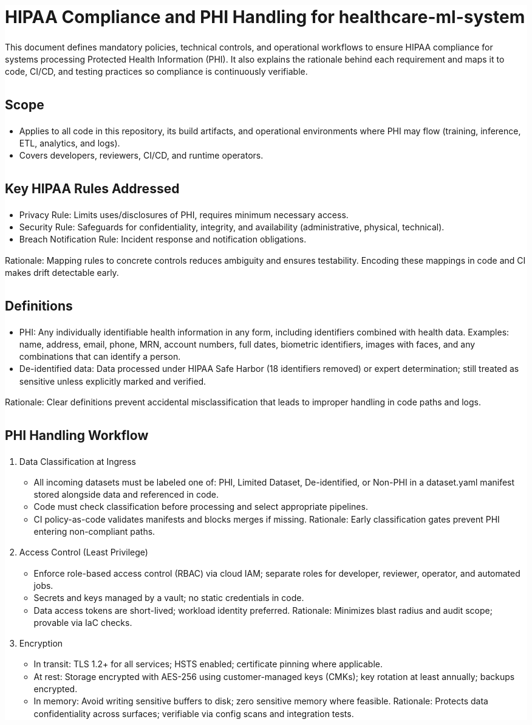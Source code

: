 # HIPAA Compliance and PHI Handling for healthcare-ml-system

This document defines mandatory policies, technical controls, and operational workflows to ensure HIPAA compliance for systems processing Protected Health Information (PHI). It also explains the rationale behind each requirement and maps it to code, CI/CD, and testing practices so compliance is continuously verifiable.

## Scope
- Applies to all code in this repository, its build artifacts, and operational environments where PHI may flow (training, inference, ETL, analytics, and logs).
- Covers developers, reviewers, CI/CD, and runtime operators.

## Key HIPAA Rules Addressed
- Privacy Rule: Limits uses/disclosures of PHI, requires minimum necessary access.
- Security Rule: Safeguards for confidentiality, integrity, and availability (administrative, physical, technical).
- Breach Notification Rule: Incident response and notification obligations.

Rationale: Mapping rules to concrete controls reduces ambiguity and ensures testability. Encoding these mappings in code and CI makes drift detectable early.

## Definitions
- PHI: Any individually identifiable health information in any form, including identifiers combined with health data. Examples: name, address, email, phone, MRN, account numbers, full dates, biometric identifiers, images with faces, and any combinations that can identify a person.
- De-identified data: Data processed under HIPAA Safe Harbor (18 identifiers removed) or expert determination; still treated as sensitive unless explicitly marked and verified.

Rationale: Clear definitions prevent accidental misclassification that leads to improper handling in code paths and logs.

## PHI Handling Workflow
1) Data Classification at Ingress
   - All incoming datasets must be labeled one of: PHI, Limited Dataset, De-identified, or Non-PHI in a dataset.yaml manifest stored alongside data and referenced in code.
   - Code must check classification before processing and select appropriate pipelines.
   - CI policy-as-code validates manifests and blocks merges if missing.
   Rationale: Early classification gates prevent PHI entering non-compliant paths.

2) Access Control (Least Privilege)
   - Enforce role-based access control (RBAC) via cloud IAM; separate roles for developer, reviewer, operator, and automated jobs.
   - Secrets and keys managed by a vault; no static credentials in code.
   - Data access tokens are short-lived; workload identity preferred.
   Rationale: Minimizes blast radius and audit scope; provable via IaC checks.

3) Encryption
   - In transit: TLS 1.2+ for all services; HSTS enabled; certificate pinning where applicable.
   - At rest: Storage encrypted with AES-256 using customer-managed keys (CMKs); key rotation at least annually; backups encrypted.
   - In memory: Avoid writing sensitive buffers to disk; zero sensitive memory where feasible.
   Rationale: Protects data confidentiality across surfaces; verifiable via config scans and integration tests.
